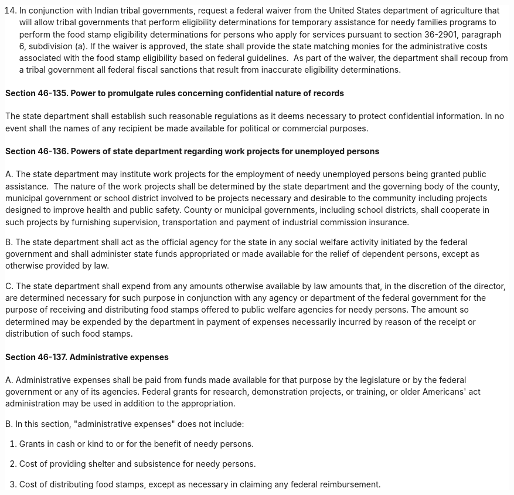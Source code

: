 14. In conjunction with Indian tribal governments, request a federal waiver from the United States department of agriculture that will allow tribal governments that perform eligibility determinations for temporary assistance for needy families programs to perform the food stamp eligibility determinations for persons who apply for services pursuant to section 36-2901, paragraph 6, subdivision (a). If the waiver is approved, the state shall provide the state matching monies for the administrative costs associated with the food stamp eligibility based on federal guidelines.  As part of the waiver, the department shall recoup from a tribal government all federal fiscal sanctions that result from inaccurate eligibility determinations.

 

#### Section 46-135. Power to promulgate rules concerning confidential nature of records

The state department shall establish such reasonable regulations as it deems necessary to protect confidential information. In no event shall the names of any recipient be made available for political or commercial purposes.

#### Section 46-136. Powers of state department regarding work projects for unemployed persons

A. The state department may institute work projects for the employment of needy unemployed persons being granted public assistance.  The nature of the work projects shall be determined by the state department and the governing body of the county, municipal government or school district involved to be projects necessary and desirable to the community including projects designed to improve health and public safety. County or municipal governments, including school districts, shall cooperate in such projects by furnishing supervision, transportation and payment of industrial commission insurance.

B. The state department shall act as the official agency for the state in any social welfare activity initiated by the federal government and shall administer state funds appropriated or made available for the relief of dependent persons, except as otherwise provided by law.

C. The state department shall expend from any amounts otherwise available by law amounts that, in the discretion of the director, are determined necessary for such purpose in conjunction with any agency or department of the federal government for the purpose of receiving and distributing food stamps offered to public welfare agencies for needy persons. The amount so determined may be expended by the department in payment of expenses necessarily incurred by reason of the receipt or distribution of such food stamps.

 

 

#### Section 46-137. Administrative expenses

A. Administrative expenses shall be paid from funds made available for that purpose by the legislature or by the federal government or any of its agencies. Federal grants for research, demonstration projects, or training, or older Americans' act administration may be used in addition to the appropriation.

B. In this section, "administrative expenses" does not include:

1. Grants in cash or kind to or for the benefit of needy persons.

2. Cost of providing shelter and subsistence for needy persons.

3. Cost of distributing food stamps, except as necessary in claiming any federal reimbursement.

